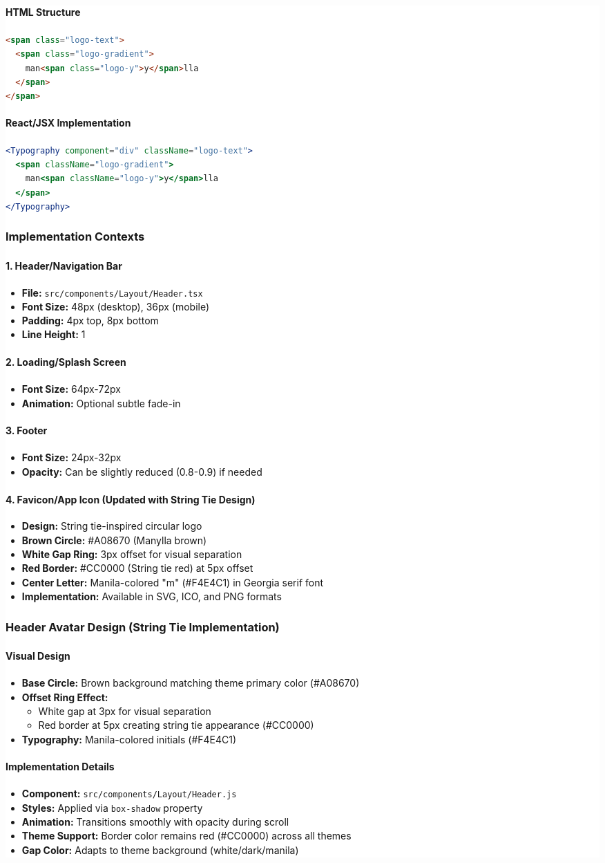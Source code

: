 #### HTML Structure
```html
<span class="logo-text">
  <span class="logo-gradient">
    man<span class="logo-y">y</span>lla
  </span>
</span>
```

#### React/JSX Implementation
```jsx
<Typography component="div" className="logo-text">
  <span className="logo-gradient">
    man<span className="logo-y">y</span>lla
  </span>
</Typography>
```

### Implementation Contexts

#### 1. Header/Navigation Bar
- **File:** `src/components/Layout/Header.tsx`
- **Font Size:** 48px (desktop), 36px (mobile)
- **Padding:** 4px top, 8px bottom
- **Line Height:** 1

#### 2. Loading/Splash Screen
- **Font Size:** 64px-72px
- **Animation:** Optional subtle fade-in

#### 3. Footer
- **Font Size:** 24px-32px
- **Opacity:** Can be slightly reduced (0.8-0.9) if needed

#### 4. Favicon/App Icon (Updated with String Tie Design)
- **Design:** String tie-inspired circular logo
- **Brown Circle:** #A08670 (Manylla brown)
- **White Gap Ring:** 3px offset for visual separation
- **Red Border:** #CC0000 (String tie red) at 5px offset
- **Center Letter:** Manila-colored "m" (#F4E4C1) in Georgia serif font
- **Implementation:** Available in SVG, ICO, and PNG formats

### Header Avatar Design (String Tie Implementation)

#### Visual Design
- **Base Circle:** Brown background matching theme primary color (#A08670)
- **Offset Ring Effect:** 
  - White gap at 3px for visual separation
  - Red border at 5px creating string tie appearance (#CC0000)
- **Typography:** Manila-colored initials (#F4E4C1)

#### Implementation Details
- **Component:** `src/components/Layout/Header.js`
- **Styles:** Applied via `box-shadow` property
- **Animation:** Transitions smoothly with opacity during scroll
- **Theme Support:** Border color remains red (#CC0000) across all themes
- **Gap Color:** Adapts to theme background (white/dark/manila)
